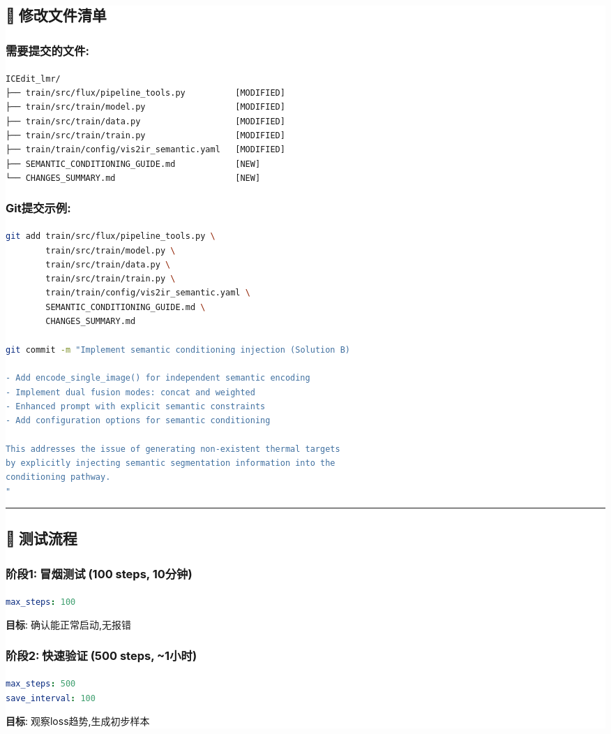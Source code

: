 
## 📁 修改文件清单

### 需要提交的文件:
```
ICEdit_lmr/
├── train/src/flux/pipeline_tools.py          [MODIFIED]
├── train/src/train/model.py                  [MODIFIED]
├── train/src/train/data.py                   [MODIFIED]
├── train/src/train/train.py                  [MODIFIED]
├── train/train/config/vis2ir_semantic.yaml   [MODIFIED]
├── SEMANTIC_CONDITIONING_GUIDE.md            [NEW]
└── CHANGES_SUMMARY.md                        [NEW]
```

### Git提交示例:
```bash
git add train/src/flux/pipeline_tools.py \
        train/src/train/model.py \
        train/src/train/data.py \
        train/src/train/train.py \
        train/train/config/vis2ir_semantic.yaml \
        SEMANTIC_CONDITIONING_GUIDE.md \
        CHANGES_SUMMARY.md

git commit -m "Implement semantic conditioning injection (Solution B)

- Add encode_single_image() for independent semantic encoding
- Implement dual fusion modes: concat and weighted
- Enhanced prompt with explicit semantic constraints
- Add configuration options for semantic conditioning

This addresses the issue of generating non-existent thermal targets
by explicitly injecting semantic segmentation information into the
conditioning pathway.
"
```

---

## 🧪 测试流程

### 阶段1: 冒烟测试 (100 steps, 10分钟)
```yaml
max_steps: 100
```
**目标**: 确认能正常启动,无报错

### 阶段2: 快速验证 (500 steps, ~1小时)
```yaml
max_steps: 500
save_interval: 100
```
**目标**: 观察loss趋势,生成初步样本
